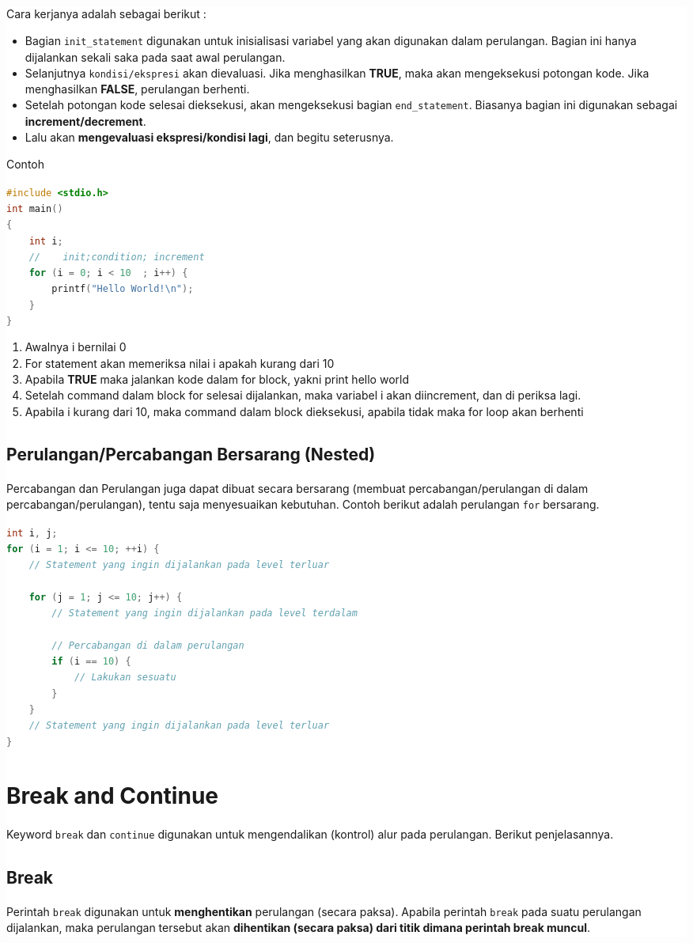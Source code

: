 Cara kerjanya adalah sebagai berikut :
- Bagian `init_statement` digunakan untuk inisialisasi variabel yang akan digunakan dalam perulangan. Bagian ini hanya dijalankan sekali saka pada saat awal perulangan.
- Selanjutnya `kondisi/ekspresi` akan dievaluasi. Jika menghasilkan **TRUE**, maka akan mengeksekusi potongan kode. Jika menghasilkan **FALSE**, perulangan berhenti.
- Setelah potongan kode selesai dieksekusi, akan mengeksekusi bagian `end_statement`. Biasanya bagian ini digunakan sebagai **increment/decrement**.
- Lalu akan **mengevaluasi ekspresi/kondisi lagi**, dan begitu seterusnya.

Contoh

```c
#include <stdio.h>
int main()
{
    int i;
    //    init;condition; increment
    for (i = 0; i < 10  ; i++) {
        printf("Hello World!\n");
    }
}
```
1. Awalnya i bernilai 0
2. For statement akan memeriksa nilai i apakah kurang dari 10
3. Apabila **TRUE** maka jalankan kode dalam for block, yakni print hello world
4. Setelah command dalam block for selesai dijalankan, maka variabel i akan diincrement, dan di periksa lagi.
5. Apabila i kurang dari 10, maka command dalam block dieksekusi, apabila tidak maka for loop akan berhenti

## Perulangan/Percabangan Bersarang (Nested)

Percabangan dan Perulangan juga dapat dibuat secara bersarang (membuat percabangan/perulangan di dalam percabangan/perulangan), tentu saja menyesuaikan kebutuhan. Contoh berikut adalah perulangan `for` bersarang.
```c
int i, j;
for (i = 1; i <= 10; ++i) {
    // Statement yang ingin dijalankan pada level terluar

    for (j = 1; j <= 10; j++) {
        // Statement yang ingin dijalankan pada level terdalam

        // Percabangan di dalam perulangan
        if (i == 10) {
            // Lakukan sesuatu
        }
    }
    // Statement yang ingin dijalankan pada level terluar
}
```

# Break and Continue
Keyword `break` dan `continue` digunakan untuk mengendalikan (kontrol) alur pada perulangan. Berikut penjelasannya.
## Break
Perintah `break` digunakan untuk **menghentikan** perulangan (secara paksa). Apabila perintah `break` pada suatu perulangan dijalankan, maka perulangan tersebut akan **dihentikan (secara paksa) dari titik dimana perintah break muncul**.
